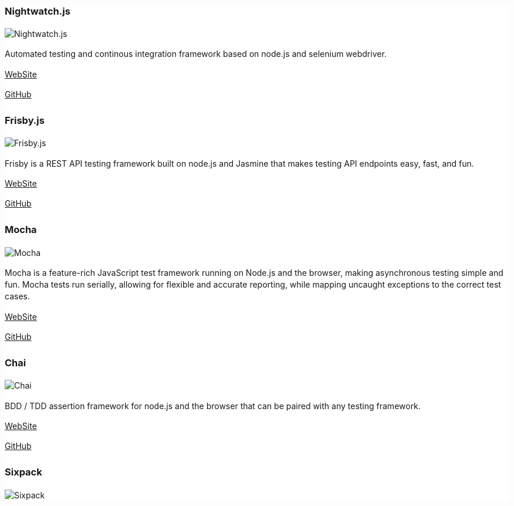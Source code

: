 ### Nightwatch.js

![Nightwatch.js](http://www.cssauthor.com/wp-content/uploads/2015/10/Nightwatch-js.jpg)

Automated testing and continous integration framework based on node.js and selenium webdriver.

[<span><em>
</em> WebSite</span>](http://nightwatchjs.org/)

[<span><em>
</em> GitHub</span>](https://github.com/nightwatchjs/nightwatch)

### Frisby.js

![Frisby.js](http://www.cssauthor.com/wp-content/uploads/2015/07/Frisby-js.jpg)

Frisby is a REST API testing framework built on node.js and Jasmine that makes testing API endpoints easy, fast, and fun.

[<span><em>
</em> WebSite</span>](http://frisbyjs.com/)

[<span><em>
</em> GitHub</span>](https://GitHub.com/vlucas/frisby/)

### Mocha

![Mocha](http://www.cssauthor.com/wp-content/uploads/2015/10/Mocha.jpg)

Mocha is a feature-rich JavaScript test framework running on Node.js and the browser, making asynchronous testing simple and fun. Mocha tests run serially, allowing for flexible and accurate reporting, while mapping uncaught exceptions to the correct test cases.

[<span><em>
</em> WebSite</span>](http://mochajs.org/)

[<span><em>
</em> GitHub</span>](https://github.com/mochajs/mocha)

### Chai

![Chai](http://www.cssauthor.com/wp-content/uploads/2015/07/Chai.jpg)

BDD / TDD assertion framework for node.js and the browser that can be paired with any testing framework.

[<span><em>
</em> WebSite</span>](http://chaijs.com/)

[<span><em>
</em> GitHub</span>](https://github.com/chaijs/chai)

### Sixpack

![Sixpack](http://www.cssauthor.com/wp-content/uploads/2015/10/Sixpack.jpg)
